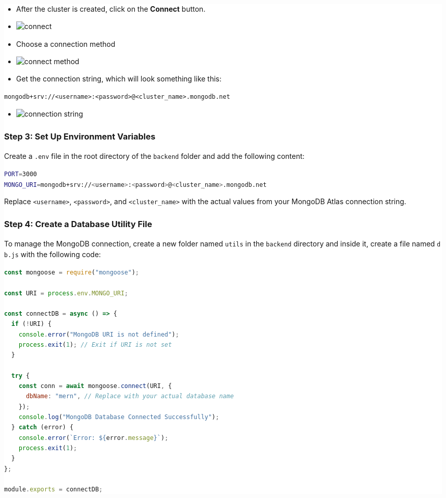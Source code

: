    - After the cluster is created, click on the **Connect** button.

   - ![connect](./screenshots/connecting.png)

   - Choose a connection method

   - ![connect method](./screenshots/connect_using.png)

   - Get the connection string, which will look something like this:

   ```
   mongodb+srv://<username>:<password>@<cluster_name>.mongodb.net
   ```

   - ![connection string](./screenshots/connection_string.png)

### Step 3: Set Up Environment Variables

Create a `.env` file in the root directory of the `backend` folder and add the following content:

```bash
PORT=3000
MONGO_URI=mongodb+srv://<username>:<password>@<cluster_name>.mongodb.net
```

Replace `<username>`, `<password>`, and `<cluster_name>` with the actual values from your MongoDB Atlas connection string.

### Step 4: Create a Database Utility File

To manage the MongoDB connection, create a new folder named `utils` in the `backend` directory and inside it, create a file named `db.js` with the following code:

```js
const mongoose = require("mongoose");

const URI = process.env.MONGO_URI;

const connectDB = async () => {
  if (!URI) {
    console.error("MongoDB URI is not defined");
    process.exit(1); // Exit if URI is not set
  }

  try {
    const conn = await mongoose.connect(URI, {
      dbName: "mern", // Replace with your actual database name
    });
    console.log("MongoDB Database Connected Successfully");
  } catch (error) {
    console.error(`Error: ${error.message}`);
    process.exit(1);
  }
};

module.exports = connectDB;
```
